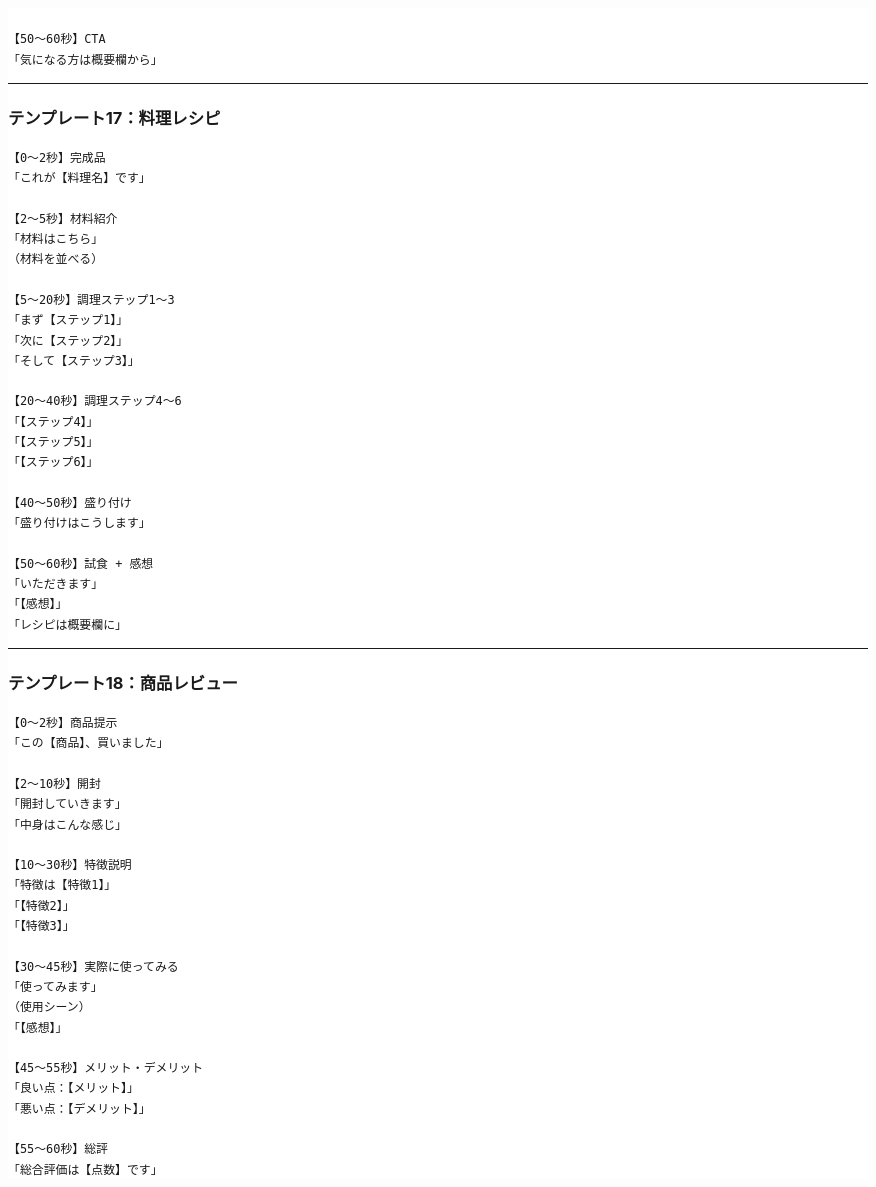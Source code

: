 ```

【50〜60秒】CTA
「気になる方は概要欄から」
```

---

### テンプレート17：料理レシピ

```
【0〜2秒】完成品
「これが【料理名】です」

【2〜5秒】材料紹介
「材料はこちら」
（材料を並べる）

【5〜20秒】調理ステップ1〜3
「まず【ステップ1】」
「次に【ステップ2】」
「そして【ステップ3】」

【20〜40秒】調理ステップ4〜6
「【ステップ4】」
「【ステップ5】」
「【ステップ6】」

【40〜50秒】盛り付け
「盛り付けはこうします」

【50〜60秒】試食 + 感想
「いただきます」
「【感想】」
「レシピは概要欄に」
```

---

### テンプレート18：商品レビュー

```
【0〜2秒】商品提示
「この【商品】、買いました」

【2〜10秒】開封
「開封していきます」
「中身はこんな感じ」

【10〜30秒】特徴説明
「特徴は【特徴1】」
「【特徴2】」
「【特徴3】」

【30〜45秒】実際に使ってみる
「使ってみます」
（使用シーン）
「【感想】」

【45〜55秒】メリット・デメリット
「良い点：【メリット】」
「悪い点：【デメリット】」

【55〜60秒】総評
「総合評価は【点数】です」
```